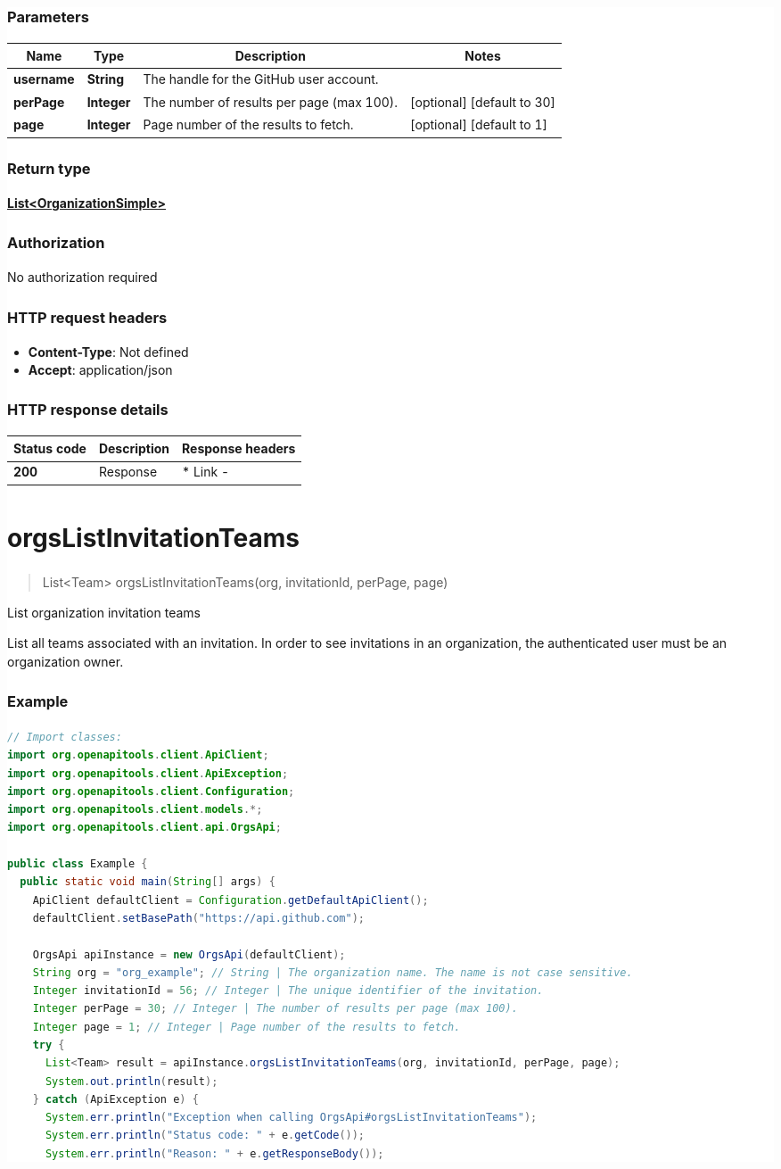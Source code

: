 ### Parameters

| Name | Type | Description  | Notes |
|------------- | ------------- | ------------- | -------------|
| **username** | **String**| The handle for the GitHub user account. | |
| **perPage** | **Integer**| The number of results per page (max 100). | [optional] [default to 30] |
| **page** | **Integer**| Page number of the results to fetch. | [optional] [default to 1] |

### Return type

[**List&lt;OrganizationSimple&gt;**](OrganizationSimple.md)

### Authorization

No authorization required

### HTTP request headers

 - **Content-Type**: Not defined
 - **Accept**: application/json

### HTTP response details
| Status code | Description | Response headers |
|-------------|-------------|------------------|
| **200** | Response |  * Link -  <br>  |

<a name="orgsListInvitationTeams"></a>
# **orgsListInvitationTeams**
> List&lt;Team&gt; orgsListInvitationTeams(org, invitationId, perPage, page)

List organization invitation teams

List all teams associated with an invitation. In order to see invitations in an organization, the authenticated user must be an organization owner.

### Example
```java
// Import classes:
import org.openapitools.client.ApiClient;
import org.openapitools.client.ApiException;
import org.openapitools.client.Configuration;
import org.openapitools.client.models.*;
import org.openapitools.client.api.OrgsApi;

public class Example {
  public static void main(String[] args) {
    ApiClient defaultClient = Configuration.getDefaultApiClient();
    defaultClient.setBasePath("https://api.github.com");

    OrgsApi apiInstance = new OrgsApi(defaultClient);
    String org = "org_example"; // String | The organization name. The name is not case sensitive.
    Integer invitationId = 56; // Integer | The unique identifier of the invitation.
    Integer perPage = 30; // Integer | The number of results per page (max 100).
    Integer page = 1; // Integer | Page number of the results to fetch.
    try {
      List<Team> result = apiInstance.orgsListInvitationTeams(org, invitationId, perPage, page);
      System.out.println(result);
    } catch (ApiException e) {
      System.err.println("Exception when calling OrgsApi#orgsListInvitationTeams");
      System.err.println("Status code: " + e.getCode());
      System.err.println("Reason: " + e.getResponseBody());
```
